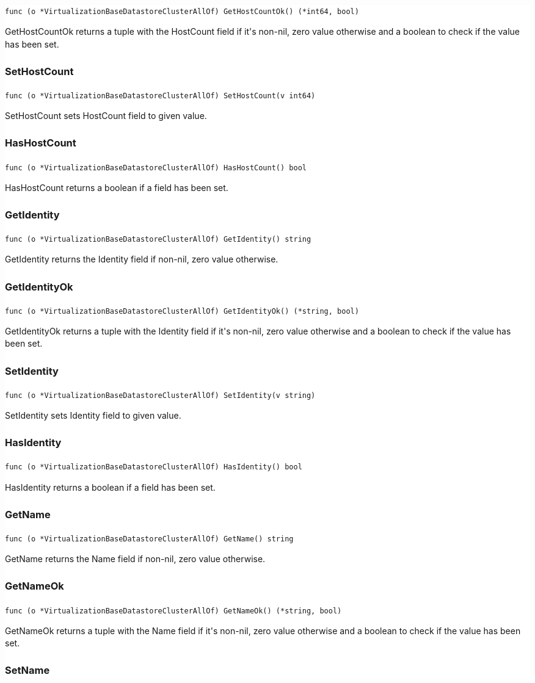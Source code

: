 `func (o *VirtualizationBaseDatastoreClusterAllOf) GetHostCountOk() (*int64, bool)`

GetHostCountOk returns a tuple with the HostCount field if it's non-nil, zero value otherwise
and a boolean to check if the value has been set.

### SetHostCount

`func (o *VirtualizationBaseDatastoreClusterAllOf) SetHostCount(v int64)`

SetHostCount sets HostCount field to given value.

### HasHostCount

`func (o *VirtualizationBaseDatastoreClusterAllOf) HasHostCount() bool`

HasHostCount returns a boolean if a field has been set.

### GetIdentity

`func (o *VirtualizationBaseDatastoreClusterAllOf) GetIdentity() string`

GetIdentity returns the Identity field if non-nil, zero value otherwise.

### GetIdentityOk

`func (o *VirtualizationBaseDatastoreClusterAllOf) GetIdentityOk() (*string, bool)`

GetIdentityOk returns a tuple with the Identity field if it's non-nil, zero value otherwise
and a boolean to check if the value has been set.

### SetIdentity

`func (o *VirtualizationBaseDatastoreClusterAllOf) SetIdentity(v string)`

SetIdentity sets Identity field to given value.

### HasIdentity

`func (o *VirtualizationBaseDatastoreClusterAllOf) HasIdentity() bool`

HasIdentity returns a boolean if a field has been set.

### GetName

`func (o *VirtualizationBaseDatastoreClusterAllOf) GetName() string`

GetName returns the Name field if non-nil, zero value otherwise.

### GetNameOk

`func (o *VirtualizationBaseDatastoreClusterAllOf) GetNameOk() (*string, bool)`

GetNameOk returns a tuple with the Name field if it's non-nil, zero value otherwise
and a boolean to check if the value has been set.

### SetName
